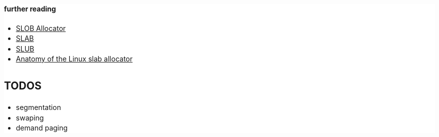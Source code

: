 #### further reading ####

- [SLOB Allocator](http://en.wikipedia.org/wiki/SLOB)
- [SLAB](http://en.wikipedia.org/wiki/Slab_allocation)
- [SLUB](http://lwn.net/Articles/229984/)
- [Anatomy of the Linux slab allocator](http://www.ibm.com/developerworks/linux/library/l-linux-slab-allocator/)

## TODOS ##

- segmentation
- swaping
- demand paging
